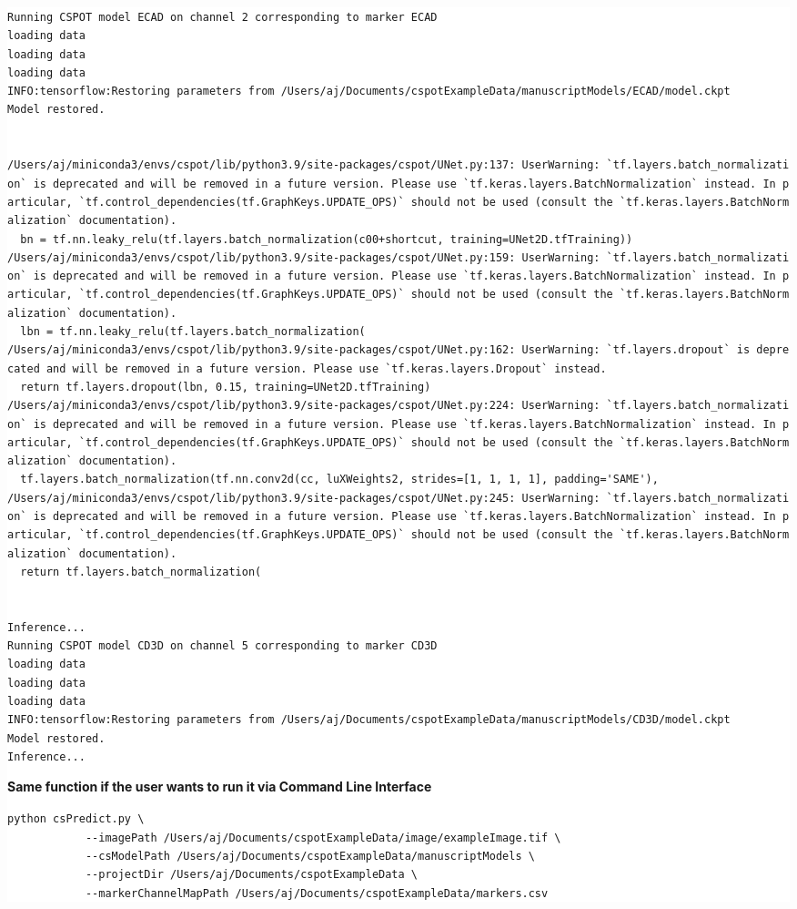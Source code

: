     Running CSPOT model ECAD on channel 2 corresponding to marker ECAD
    loading data
    loading data
    loading data
    INFO:tensorflow:Restoring parameters from /Users/aj/Documents/cspotExampleData/manuscriptModels/ECAD/model.ckpt
    Model restored.


    /Users/aj/miniconda3/envs/cspot/lib/python3.9/site-packages/cspot/UNet.py:137: UserWarning: `tf.layers.batch_normalization` is deprecated and will be removed in a future version. Please use `tf.keras.layers.BatchNormalization` instead. In particular, `tf.control_dependencies(tf.GraphKeys.UPDATE_OPS)` should not be used (consult the `tf.keras.layers.BatchNormalization` documentation).
      bn = tf.nn.leaky_relu(tf.layers.batch_normalization(c00+shortcut, training=UNet2D.tfTraining))
    /Users/aj/miniconda3/envs/cspot/lib/python3.9/site-packages/cspot/UNet.py:159: UserWarning: `tf.layers.batch_normalization` is deprecated and will be removed in a future version. Please use `tf.keras.layers.BatchNormalization` instead. In particular, `tf.control_dependencies(tf.GraphKeys.UPDATE_OPS)` should not be used (consult the `tf.keras.layers.BatchNormalization` documentation).
      lbn = tf.nn.leaky_relu(tf.layers.batch_normalization(
    /Users/aj/miniconda3/envs/cspot/lib/python3.9/site-packages/cspot/UNet.py:162: UserWarning: `tf.layers.dropout` is deprecated and will be removed in a future version. Please use `tf.keras.layers.Dropout` instead.
      return tf.layers.dropout(lbn, 0.15, training=UNet2D.tfTraining)
    /Users/aj/miniconda3/envs/cspot/lib/python3.9/site-packages/cspot/UNet.py:224: UserWarning: `tf.layers.batch_normalization` is deprecated and will be removed in a future version. Please use `tf.keras.layers.BatchNormalization` instead. In particular, `tf.control_dependencies(tf.GraphKeys.UPDATE_OPS)` should not be used (consult the `tf.keras.layers.BatchNormalization` documentation).
      tf.layers.batch_normalization(tf.nn.conv2d(cc, luXWeights2, strides=[1, 1, 1, 1], padding='SAME'),
    /Users/aj/miniconda3/envs/cspot/lib/python3.9/site-packages/cspot/UNet.py:245: UserWarning: `tf.layers.batch_normalization` is deprecated and will be removed in a future version. Please use `tf.keras.layers.BatchNormalization` instead. In particular, `tf.control_dependencies(tf.GraphKeys.UPDATE_OPS)` should not be used (consult the `tf.keras.layers.BatchNormalization` documentation).
      return tf.layers.batch_normalization(


    Inference...
    Running CSPOT model CD3D on channel 5 corresponding to marker CD3D
    loading data
    loading data
    loading data
    INFO:tensorflow:Restoring parameters from /Users/aj/Documents/cspotExampleData/manuscriptModels/CD3D/model.ckpt
    Model restored.
    Inference...


**Same function if the user wants to run it via Command Line Interface**
```
python csPredict.py \
            --imagePath /Users/aj/Documents/cspotExampleData/image/exampleImage.tif \
            --csModelPath /Users/aj/Documents/cspotExampleData/manuscriptModels \
            --projectDir /Users/aj/Documents/cspotExampleData \
            --markerChannelMapPath /Users/aj/Documents/cspotExampleData/markers.csv
```
